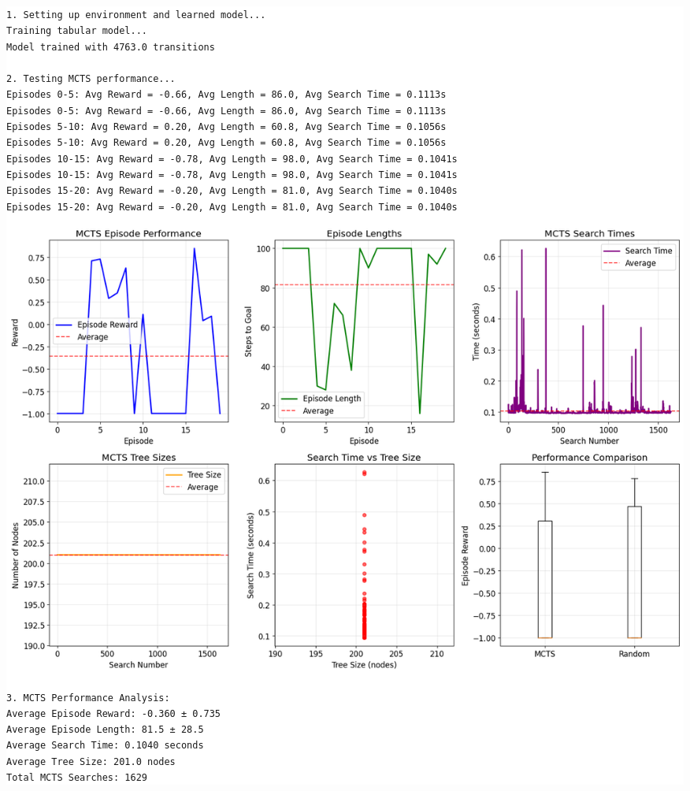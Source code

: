     1. Setting up environment and learned model...
    Training tabular model...
    Model trained with 4763.0 transitions
    
    2. Testing MCTS performance...
    Episodes 0-5: Avg Reward = -0.66, Avg Length = 86.0, Avg Search Time = 0.1113s
    Episodes 0-5: Avg Reward = -0.66, Avg Length = 86.0, Avg Search Time = 0.1113s
    Episodes 5-10: Avg Reward = 0.20, Avg Length = 60.8, Avg Search Time = 0.1056s
    Episodes 5-10: Avg Reward = 0.20, Avg Length = 60.8, Avg Search Time = 0.1056s
    Episodes 10-15: Avg Reward = -0.78, Avg Length = 98.0, Avg Search Time = 0.1041s
    Episodes 10-15: Avg Reward = -0.78, Avg Length = 98.0, Avg Search Time = 0.1041s
    Episodes 15-20: Avg Reward = -0.20, Avg Length = 81.0, Avg Search Time = 0.1040s
    Episodes 15-20: Avg Reward = -0.20, Avg Length = 81.0, Avg Search Time = 0.1040s



    
![png](CA10_files/CA10_17_3.png)
    


    
    3. MCTS Performance Analysis:
    Average Episode Reward: -0.360 ± 0.735
    Average Episode Length: 81.5 ± 28.5
    Average Search Time: 0.1040 seconds
    Average Tree Size: 201.0 nodes
    Total MCTS Searches: 1629
    